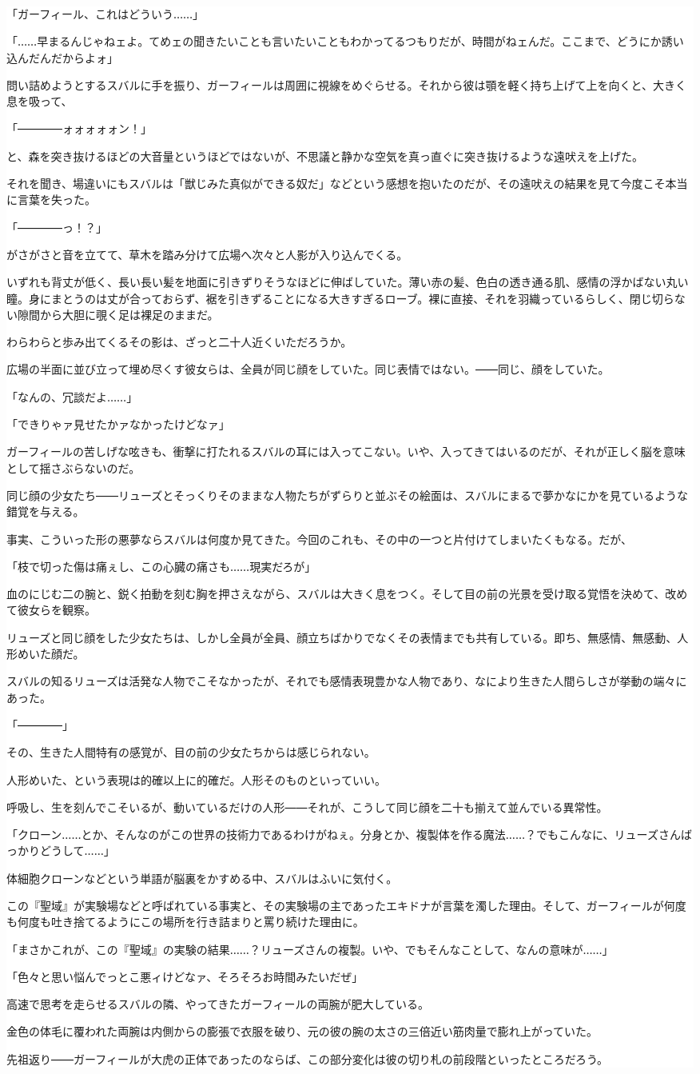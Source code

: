 「ガーフィール、これはどういう……」

「……早まるんじゃねェよ。てめェの聞きたいことも言いたいこともわかってるつもりだが、時間がねェんだ。ここまで、どうにか誘い込んだんだからよォ」

問い詰めようとするスバルに手を振り、ガーフィールは周囲に視線をめぐらせる。それから彼は顎を軽く持ち上げて上を向くと、大きく息を吸って、

「――――ォォォォォン！」

と、森を突き抜けるほどの大音量というほどではないが、不思議と静かな空気を真っ直ぐに突き抜けるような遠吠えを上げた。

それを聞き、場違いにもスバルは「獣じみた真似ができる奴だ」などという感想を抱いたのだが、その遠吠えの結果を見て今度こそ本当に言葉を失った。

「――――っ！？」

がさがさと音を立てて、草木を踏み分けて広場へ次々と人影が入り込んでくる。

いずれも背丈が低く、長い長い髪を地面に引きずりそうなほどに伸ばしていた。薄い赤の髪、色白の透き通る肌、感情の浮かばない丸い瞳。身にまとうのは丈が合っておらず、裾を引きずることになる大きすぎるローブ。裸に直接、それを羽織っているらしく、閉じ切らない隙間から大胆に覗く足は裸足のままだ。

わらわらと歩み出てくるその影は、ざっと二十人近くいただろうか。

広場の半面に並び立って埋め尽くす彼女らは、全員が同じ顔をしていた。同じ表情ではない。――同じ、顔をしていた。

「なんの、冗談だよ……」

「できりゃァ見せたかァなかったけどなァ」

ガーフィールの苦しげな呟きも、衝撃に打たれるスバルの耳には入ってこない。いや、入ってきてはいるのだが、それが正しく脳を意味として揺さぶらないのだ。

同じ顔の少女たち――リューズとそっくりそのままな人物たちがずらりと並ぶその絵面は、スバルにまるで夢かなにかを見ているような錯覚を与える。

事実、こういった形の悪夢ならスバルは何度か見てきた。今回のこれも、その中の一つと片付けてしまいたくもなる。だが、

「枝で切った傷は痛ぇし、この心臓の痛さも……現実だろが」

血のにじむ二の腕と、鋭く拍動を刻む胸を押さえながら、スバルは大きく息をつく。そして目の前の光景を受け取る覚悟を決めて、改めて彼女らを観察。

リューズと同じ顔をした少女たちは、しかし全員が全員、顔立ちばかりでなくその表情までも共有している。即ち、無感情、無感動、人形めいた顔だ。

スバルの知るリューズは活発な人物でこそなかったが、それでも感情表現豊かな人物であり、なにより生きた人間らしさが挙動の端々にあった。

「――――」

その、生きた人間特有の感覚が、目の前の少女たちからは感じられない。

人形めいた、という表現は的確以上に的確だ。人形そのものといっていい。

呼吸し、生を刻んでこそいるが、動いているだけの人形――それが、こうして同じ顔を二十も揃えて並んでいる異常性。

「クローン……とか、そんなのがこの世界の技術力であるわけがねぇ。分身とか、複製体を作る魔法……？でもこんなに、リューズさんばっかりどうして……」

体細胞クローンなどという単語が脳裏をかすめる中、スバルはふいに気付く。

この『聖域』が実験場などと呼ばれている事実と、その実験場の主であったエキドナが言葉を濁した理由。そして、ガーフィールが何度も何度も吐き捨てるようにこの場所を行き詰まりと罵り続けた理由に。

「まさかこれが、この『聖域』の実験の結果……？リューズさんの複製。いや、でもそんなことして、なんの意味が……」

「色々と思い悩んでっとこ悪ィけどなァ、そろそろお時間みたいだぜ」

高速で思考を走らせるスバルの隣、やってきたガーフィールの両腕が肥大している。

金色の体毛に覆われた両腕は内側からの膨張で衣服を破り、元の彼の腕の太さの三倍近い筋肉量で膨れ上がっていた。

先祖返り――ガーフィールが大虎の正体であったのならば、この部分変化は彼の切り札の前段階といったところだろう。
